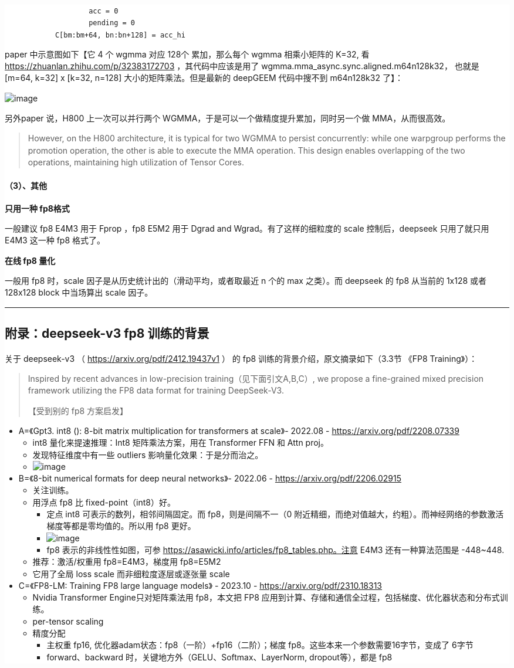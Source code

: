 ```
                    acc = 0
                    pending = 0 
            C[bm:bm+64, bn:bn+128] = acc_hi
  ```

paper 中示意图如下【它 4 个 wgmma 对应 128个 累加，那么每个 wgmma 相乘小矩阵的 K=32, 看 https://zhuanlan.zhihu.com/p/32383172703 ，其代码中应该是用了 wgmma.mma_async.sync.aligned.m64n128k32， 也就是 [m=64, k=32] x [k=32, n=128] 大小的矩阵乘法。但是最新的 deepGEEM 代码中搜不到 m64n128k32 了】：

<img width="1006" height="884" alt="image" src="https://github.com/user-attachments/assets/38d846b6-4aac-435d-92aa-35f979be8db7" />

另外paper 说，H800 上一次可以并行两个 WGMMA，于是可以一个做精度提升累加，同时另一个做 MMA，从而很高效。
> However, on the H800 architecture, it is typical for two WGMMA to persist concurrently: while one warpgroup
performs the promotion operation, the other is able to execute the MMA operation. This design
enables overlapping of the two operations, maintaining high utilization of Tensor Cores.

#### （3）、其他

**只用一种 fp8格式**

一般建议 fp8 E4M3 用于 Fprop ，fp8 E5M2 用于 Dgrad and Wgrad。有了这样的细粒度的 scale 控制后，deepseek 只用了就只用 E4M3 这一种 fp8 格式了。

**在线 fp8 量化**

一般用 fp8 时，scale 因子是从历史统计出的（滑动平均，或者取最近 n 个的 max 之类）。而 deepseek 的 fp8 从当前的 1x128 或者 128x128 block 中当场算出 scale 因子。

---

## 附录：deepseek-v3 fp8 训练的背景

关于 deepseek-v3 （ https://arxiv.org/pdf/2412.19437v1 ） 的 fp8 训练的背景介绍，原文摘录如下（3.3节 《FP8 Training》）：

> Inspired by recent advances in low-precision training（见下面引文A,B,C）, we propose a fine-grained mixed precision framework utilizing the FP8
data format for training DeepSeek-V3.
>
> 【受到别的 fp8 方案启发】
- A=《Gpt3. int8 (): 8-bit matrix multiplication for transformers at scale》- 2022.08 - https://arxiv.org/pdf/2208.07339
  - int8 量化来提速推理：Int8 矩阵乘法方案，用在 Transformer FFN 和 Attn proj。
  - 发现特征维度中有一些 outliers 影响量化效果：于是分而治之。
  - <img width="1000" alt="image" src="https://github.com/user-attachments/assets/752d7062-b186-474e-b1b9-5962ecde0542" />
- B=《8-bit numerical formats for deep neural networks》- 2022.06 - https://arxiv.org/pdf/2206.02915
  - 关注训练。
  - 用浮点 fp8 比 fixed-point（int8）好。
    - 定点 int8 可表示的数列，相邻间隔固定。而 fp8，则是间隔不一（0 附近精细，而绝对值越大，约粗）。而神经网络的参数激活梯度等都是零均值的。所以用 fp8 更好。
    - <img width="1096" height="846" alt="image" src="https://github.com/user-attachments/assets/afd8684e-62aa-423f-87fd-1d14469d71b7" />
    - fp8 表示的非线性性如图，可参 https://asawicki.info/articles/fp8_tables.php。注意 E4M3 还有一种算法范围是 -448~448.
  - 推荐：激活/权重用 fp8=E4M3，梯度用 fp8=E5M2
  - 它用了全局 loss scale 而非细粒度逐层或逐张量 scale
- C=《FP8-LM: Training FP8 large language models》 - 2023.10 - https://arxiv.org/pdf/2310.18313
  - Nvidia Transformer Engine只对矩阵乘法用 fp8，本文把 FP8 应用到计算、存储和通信全过程，包括梯度、优化器状态和分布式训练。
  - per-tensor scaling
  - 精度分配
    - 主权重 fp16, 优化器adam状态：fp8（一阶）+fp16（二阶）；梯度 fp8。这些本来一个参数需要16字节，变成了 6字节
    - forward、backward 时，关键地方外（GELU、Softmax、LayerNorm, dropout等），都是 fp8
